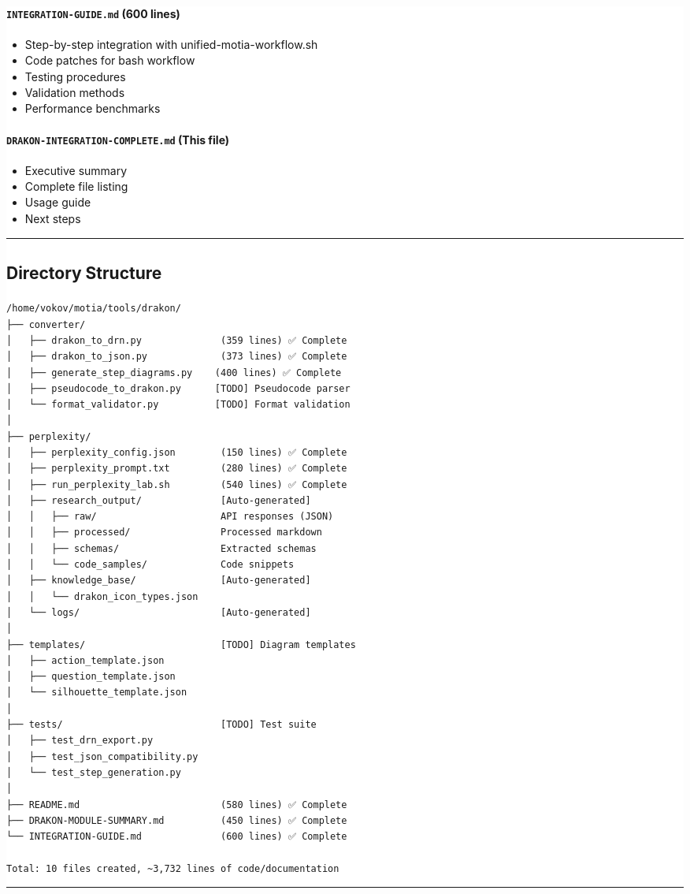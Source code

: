 #### `INTEGRATION-GUIDE.md` (600 lines)
- Step-by-step integration with unified-motia-workflow.sh
- Code patches for bash workflow
- Testing procedures
- Validation methods
- Performance benchmarks

#### `DRAKON-INTEGRATION-COMPLETE.md` (This file)
- Executive summary
- Complete file listing
- Usage guide
- Next steps

---

## Directory Structure

```
/home/vokov/motia/tools/drakon/
├── converter/
│   ├── drakon_to_drn.py              (359 lines) ✅ Complete
│   ├── drakon_to_json.py             (373 lines) ✅ Complete
│   ├── generate_step_diagrams.py    (400 lines) ✅ Complete
│   ├── pseudocode_to_drakon.py      [TODO] Pseudocode parser
│   └── format_validator.py          [TODO] Format validation
│
├── perplexity/
│   ├── perplexity_config.json        (150 lines) ✅ Complete
│   ├── perplexity_prompt.txt         (280 lines) ✅ Complete
│   ├── run_perplexity_lab.sh         (540 lines) ✅ Complete
│   ├── research_output/              [Auto-generated]
│   │   ├── raw/                      API responses (JSON)
│   │   ├── processed/                Processed markdown
│   │   ├── schemas/                  Extracted schemas
│   │   └── code_samples/             Code snippets
│   ├── knowledge_base/               [Auto-generated]
│   │   └── drakon_icon_types.json
│   └── logs/                         [Auto-generated]
│
├── templates/                        [TODO] Diagram templates
│   ├── action_template.json
│   ├── question_template.json
│   └── silhouette_template.json
│
├── tests/                            [TODO] Test suite
│   ├── test_drn_export.py
│   ├── test_json_compatibility.py
│   └── test_step_generation.py
│
├── README.md                         (580 lines) ✅ Complete
├── DRAKON-MODULE-SUMMARY.md          (450 lines) ✅ Complete
└── INTEGRATION-GUIDE.md              (600 lines) ✅ Complete

Total: 10 files created, ~3,732 lines of code/documentation
```

---